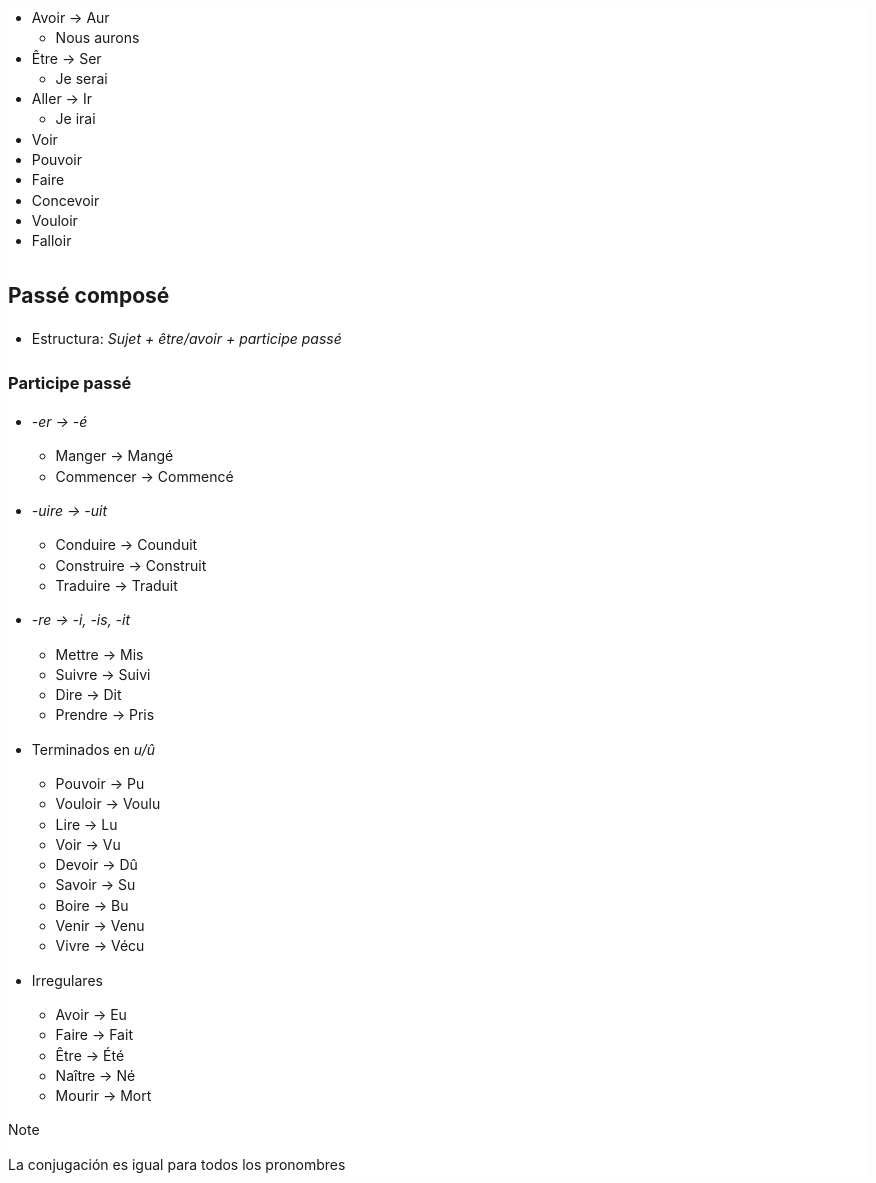 - Avoir -> Aur
	- Nous aurons
- Être -> Ser
	- Je serai
- Aller -> Ir
	- Je irai
- Voir
- Pouvoir
- Faire
- Concevoir
- Vouloir
- Falloir


## Passé composé

- Estructura: _Sujet + être/avoir + participe passé_

### Participe passé

- _-er -> -é_
	- Manger -> Mangé
	- Commencer -> Commencé

- _-uire -> -uit_
	- Conduire -> Counduit
	- Construire -> Construit
	- Traduire -> Traduit

- _-re -> -i, -is, -it_
	- Mettre -> Mis
	- Suivre -> Suivi
	- Dire -> Dit
	- Prendre -> Pris

- Terminados en _u/û_
	- Pouvoir -> Pu
	- Vouloir -> Voulu
	- Lire -> Lu
	- Voir -> Vu
	- Devoir -> Dû
	- Savoir -> Su
	- Boire -> Bu
	- Venir -> Venu
	- Vivre -> Vécu

- Irregulares
	- Avoir -> Eu
	- Faire -> Fait
	- Être -> Été
	- Naître -> Né
	- Mourir -> Mort

>[!Note]
>La conjugación es igual para todos los pronombres
